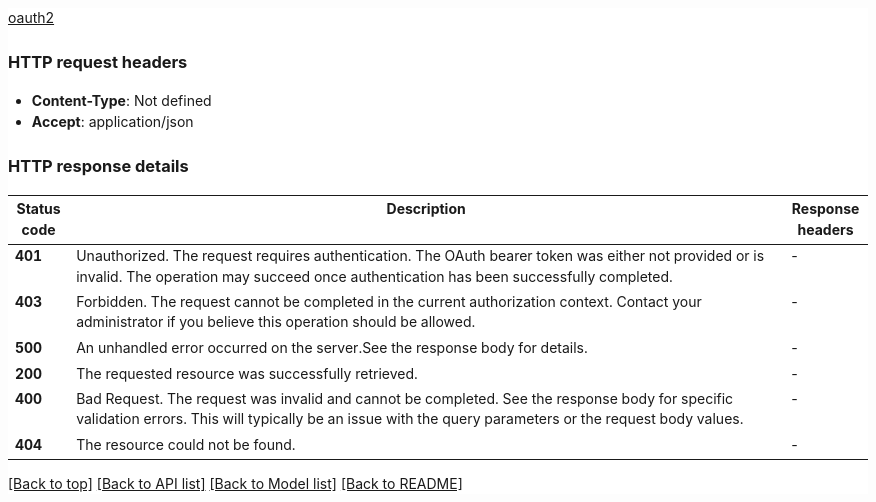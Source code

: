 [oauth2](../README.md#oauth2)

### HTTP request headers

 - **Content-Type**: Not defined
 - **Accept**: application/json


### HTTP response details
| Status code | Description | Response headers |
|-------------|-------------|------------------|
| **401** | Unauthorized. The request requires authentication. The OAuth bearer token was either not provided or is invalid. The operation may succeed once authentication has been successfully completed. |  -  |
| **403** | Forbidden. The request cannot be completed in the current authorization context. Contact your administrator if you believe this operation should be allowed. |  -  |
| **500** | An unhandled error occurred on the server.See the response body for details. |  -  |
| **200** | The requested resource was successfully retrieved. |  -  |
| **400** | Bad Request. The request was invalid and cannot be completed. See the response body for specific validation errors. This will typically be an issue with the query parameters or the request body values. |  -  |
| **404** | The resource could not be found. |  -  |

[[Back to top]](#) [[Back to API list]](../README.md#documentation-for-api-endpoints) [[Back to Model list]](../README.md#documentation-for-models) [[Back to README]](../README.md)

